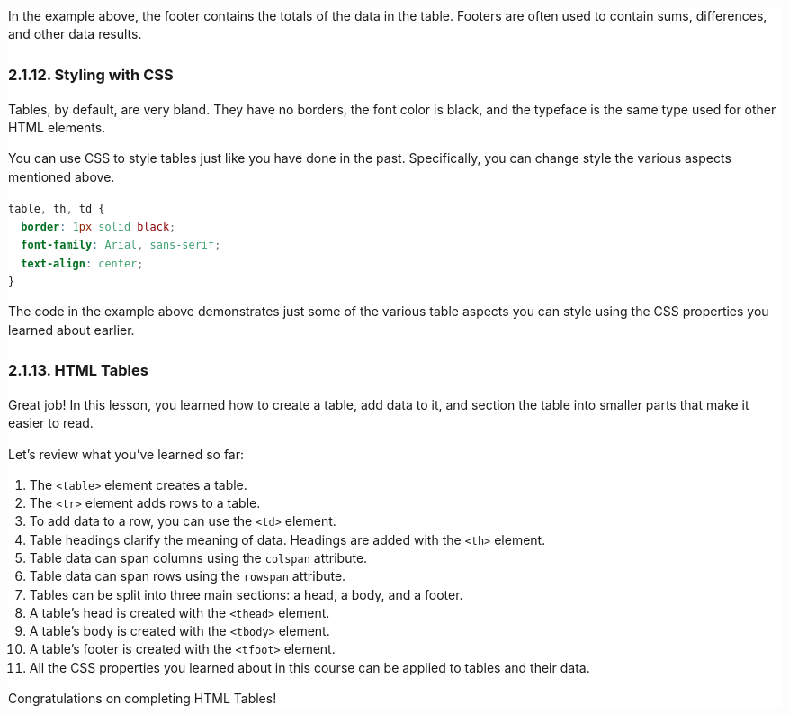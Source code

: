 In the example above, the footer contains the totals of the data in the table. Footers are often used to contain sums, differences, and other data results.


### 2.1.12. Styling with CSS
Tables, by default, are very bland. They have no borders, the font color is black, and the typeface is the same type used for other HTML elements.

You can use CSS to style tables just like you have done in the past. Specifically, you can change style the various aspects mentioned above.

```css
table, th, td {
  border: 1px solid black;
  font-family: Arial, sans-serif;
  text-align: center;
}
```
The code in the example above demonstrates just some of the various table aspects you can style using the CSS properties you learned about earlier.


### 2.1.13. HTML Tables

Great job! In this lesson, you learned how to create a table, add data to it, and section the table into smaller parts that make it easier to read.

Let’s review what you’ve learned so far:

1. The `<table>` element creates a table.
2. The `<tr>` element adds rows to a table.
3. To add data to a row, you can use the `<td>` element.
4. Table headings clarify the meaning of data. Headings are added with the `<th>` element.
5. Table data can span columns using the `colspan` attribute.
6. Table data can span rows using the `rowspan` attribute.
7. Tables can be split into three main sections: a head, a body, and a footer.
8. A table’s head is created with the `<thead>` element.
9. A table’s body is created with the `<tbody>` element.
10. A table’s footer is created with the `<tfoot>` element.
11. All the CSS properties you learned about in this course can be applied to tables and their data.

Congratulations on completing HTML Tables!

